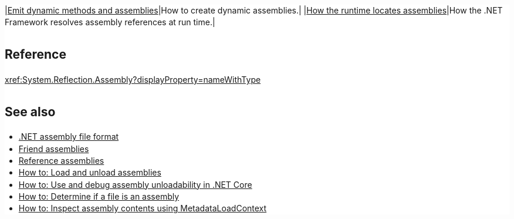 |[Emit dynamic methods and assemblies](../../framework/reflection-and-codedom/emitting-dynamic-methods-and-assemblies.md)|How to create dynamic assemblies.|
|[How the runtime locates assemblies](../../framework/deployment/how-the-runtime-locates-assemblies.md)|How the .NET Framework resolves assembly references at run time.|

## Reference

<xref:System.Reflection.Assembly?displayProperty=nameWithType>

## See also

- [.NET assembly file format](file-format.md)
- [Friend assemblies](friend.md)
- [Reference assemblies](reference-assemblies.md)
- [How to: Load and unload assemblies](load-unload.md)
- [How to: Use and debug assembly unloadability in .NET Core](unloadability.md)
- [How to: Determine if a file is an assembly](identify.md)
- [How to: Inspect assembly contents using MetadataLoadContext](inspect-contents-using-metadataloadcontext.md)
